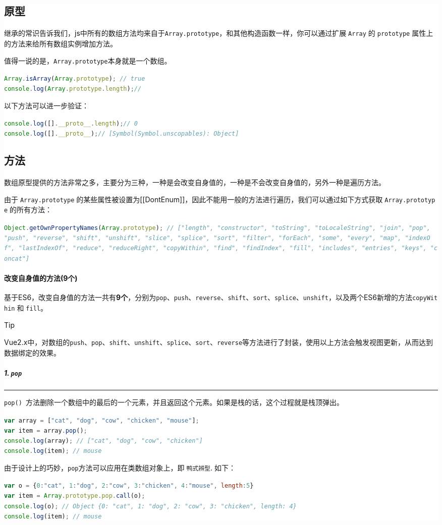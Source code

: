 ## 原型

继承的常识告诉我们，js中所有的数组方法均来自于`Array.prototype`，和其他构造函数一样，你可以通过扩展 `Array` 的 `prototype` 属性上的方法来给所有数组实例增加方法。

值得一说的是，`Array.prototype`本身就是一个数组。

```javascript
Array.isArray(Array.prototype); // true
console.log(Array.prototype.length);//
```

以下方法可以进一步验证：
```javascript
console.log([].__proto__.length);// 0
console.log([].__proto__);// [Symbol(Symbol.unscopables): Object]
```

## 方法
数组原型提供的方法非常之多，主要分为三种，一种是会改变自身值的，一种是不会改变自身值的，另外一种是遍历方法。

由于 `Array.prototype` 的某些属性被设置为[[DontEnum]]，因此不能用一般的方法进行遍历，我们可以通过如下方式获取 `Array.prototype` 的所有方法：

```javascript
Object.getOwnPropertyNames(Array.prototype); // ["length", "constructor", "toString", "toLocaleString", "join", "pop", "push", "reverse", "shift", "unshift", "slice", "splice", "sort", "filter", "forEach", "some", "every", "map", "indexOf", "lastIndexOf", "reduce", "reduceRight", "copyWithin", "find", "findIndex", "fill", "includes", "entries", "keys", "concat"]
```


#### **改变自身值的方法(9个)**

基于ES6，改变自身值的方法一共有**9个**，分别为`pop`、`push`、`reverse`、`shift`、`sort`、`splice`、`unshift`，以及两个ES6新增的方法`copyWithin` 和 `fill`。

> [!TIP]
> Vue2.x中，对数组的`push`、`pop`、`shift`、`unshift`、`splice`、`sort`、`reverse`等方法进行了封装，使用以上方法会触发视图更新，从而达到数据绑定的效果。

##### 1. **`pop`**

---

`pop() `方法删除一个数组中的最后的一个元素，并且返回这个元素。如果是栈的话，这个过程就是栈顶弹出。

```javascript
var array = ["cat", "dog", "cow", "chicken", "mouse"];
var item = array.pop();
console.log(array); // ["cat", "dog", "cow", "chicken"]
console.log(item); // mouse
```

由于设计上的巧妙，`pop`方法可以应用在类数组对象上，即 `鸭式辨型`. 如下：

```javascript
var o = {0:"cat", 1:"dog", 2:"cow", 3:"chicken", 4:"mouse", length:5}
var item = Array.prototype.pop.call(o);
console.log(o); // Object {0: "cat", 1: "dog", 2: "cow", 3: "chicken", length: 4}
console.log(item); // mouse
```
